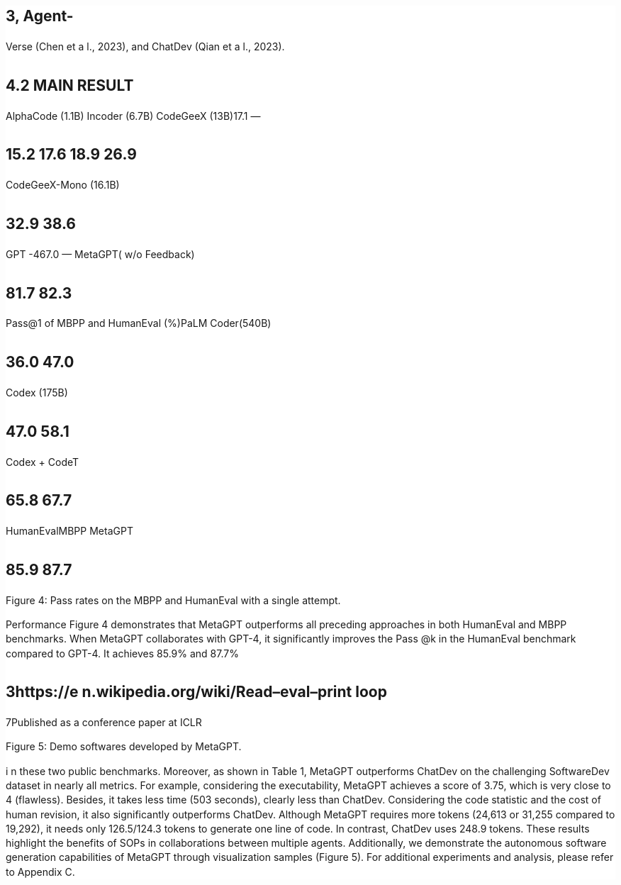 ## 3, Agent-

Verse (Chen et a l., 2023), and ChatDev (Qian et a l., 2023).

## 4.2 MAIN RESULT

AlphaCode (1.1B) Incoder (6.7B) CodeGeeX (13B)17.1 —

## 15.2 17.6 18.9 26.9

CodeGeeX-Mono (16.1B)

## 32.9 38.6

GPT -467.0 — MetaGPT( w/o Feedback)

## 81.7 82.3

Pass@1 of MBPP  and HumanEval (%)PaLM Coder(540B)

## 36.0 47.0

Codex (175B)

## 47.0 58.1

Codex + CodeT

## 65.8 67.7

HumanEvalMBPP MetaGPT

## 85.9 87.7

Figure 4: Pass rates on the MBPP and HumanEval with a single attempt.

Performance Figure 4 demonstrates that MetaGPT outperforms all preceding approaches in both HumanEval and MBPP benchmarks. When MetaGPT collaborates with GPT-4, it significantly improves the Pass @k in the HumanEval benchmark compared to GPT-4. It achieves 85.9% and 87.7%

## 3https://e n.wikipedia.org/wiki/Read–eval–print loop

7Published as a conference paper at ICLR 

Figure 5: Demo softwares developed by MetaGPT.

i n these two public benchmarks. Moreover, as shown in Table 1, MetaGPT outperforms ChatDev on the challenging SoftwareDev dataset in nearly all metrics. For example, considering the executability, MetaGPT achieves a score of 3.75, which is very close to 4 (flawless). Besides, it takes less time (503 seconds), clearly less than ChatDev. Considering the code statistic and the cost of human revision, it also significantly outperforms ChatDev. Although MetaGPT requires more tokens (24,613 or 31,255 compared to 19,292), it needs only 126.5/124.3 tokens to generate one line of code. In contrast, ChatDev uses 248.9 tokens. These results highlight the benefits of SOPs in collaborations between multiple agents. Additionally, we demonstrate the autonomous software generation capabilities of MetaGPT through visualization samples (Figure 5). For additional experiments and analysis, please refer to Appendix C.
